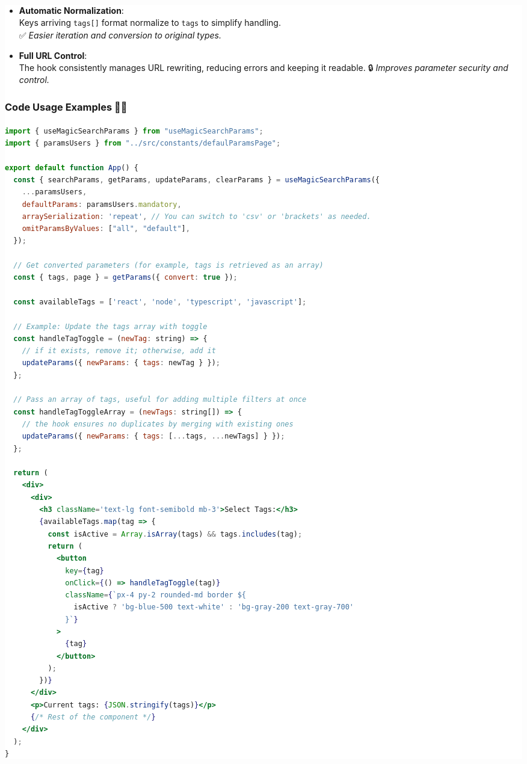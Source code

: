 - **Automatic Normalization**:  
  Keys arriving `tags[]` format normalize to `tags` to simplify handling.  
  ✅ _Easier iteration and conversion to original types._

- **Full URL Control**:  
  The hook consistently manages URL rewriting, reducing errors and keeping it readable.
  🔒 _Improves parameter security and control._

### Code Usage Examples 👨‍💻

```jsx
import { useMagicSearchParams } from "useMagicSearchParams";
import { paramsUsers } from "../src/constants/defaulParamsPage";

export default function App() {
  const { searchParams, getParams, updateParams, clearParams } = useMagicSearchParams({
    ...paramsUsers,
    defaultParams: paramsUsers.mandatory,
    arraySerialization: 'repeat', // You can switch to 'csv' or 'brackets' as needed.
    omitParamsByValues: ["all", "default"],
  });

  // Get converted parameters (for example, tags is retrieved as an array)
  const { tags, page } = getParams({ convert: true });

  const availableTags = ['react', 'node', 'typescript', 'javascript'];

  // Example: Update the tags array with toggle
  const handleTagToggle = (newTag: string) => {
    // if it exists, remove it; otherwise, add it
    updateParams({ newParams: { tags: newTag } });
  };

  // Pass an array of tags, useful for adding multiple filters at once
  const handleTagToggleArray = (newTags: string[]) => {
    // the hook ensures no duplicates by merging with existing ones
    updateParams({ newParams: { tags: [...tags, ...newTags] } });
  };

  return (
    <div>
      <div>
        <h3 className='text-lg font-semibold mb-3'>Select Tags:</h3>
        {availableTags.map(tag => {
          const isActive = Array.isArray(tags) && tags.includes(tag);
          return (
            <button
              key={tag}
              onClick={() => handleTagToggle(tag)}
              className={`px-4 py-2 rounded-md border ${
                isActive ? 'bg-blue-500 text-white' : 'bg-gray-200 text-gray-700'
              }`}
            >
              {tag}
            </button>
          );
        })}
      </div>
      <p>Current tags: {JSON.stringify(tags)}</p>
      {/* Rest of the component */}
    </div>
  );
}
```
